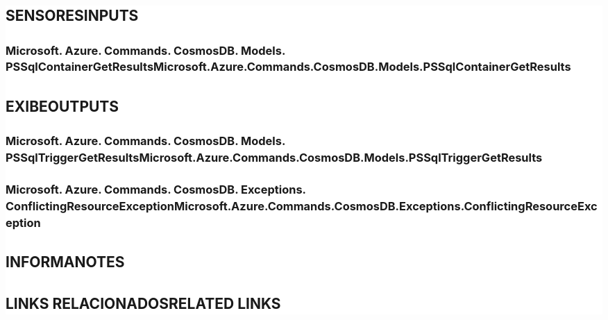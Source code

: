 ## <span data-ttu-id="66418-142">SENSORES</span><span class="sxs-lookup"><span data-stu-id="66418-142">INPUTS</span></span>

### <span data-ttu-id="66418-143">Microsoft. Azure. Commands. CosmosDB. Models. PSSqlContainerGetResults</span><span class="sxs-lookup"><span data-stu-id="66418-143">Microsoft.Azure.Commands.CosmosDB.Models.PSSqlContainerGetResults</span></span>

## <span data-ttu-id="66418-144">EXIBE</span><span class="sxs-lookup"><span data-stu-id="66418-144">OUTPUTS</span></span>

### <span data-ttu-id="66418-145">Microsoft. Azure. Commands. CosmosDB. Models. PSSqlTriggerGetResults</span><span class="sxs-lookup"><span data-stu-id="66418-145">Microsoft.Azure.Commands.CosmosDB.Models.PSSqlTriggerGetResults</span></span>

### <span data-ttu-id="66418-146">Microsoft. Azure. Commands. CosmosDB. Exceptions. ConflictingResourceException</span><span class="sxs-lookup"><span data-stu-id="66418-146">Microsoft.Azure.Commands.CosmosDB.Exceptions.ConflictingResourceException</span></span>

## <span data-ttu-id="66418-147">INFORMA</span><span class="sxs-lookup"><span data-stu-id="66418-147">NOTES</span></span>

## <span data-ttu-id="66418-148">LINKS RELACIONADOS</span><span class="sxs-lookup"><span data-stu-id="66418-148">RELATED LINKS</span></span>
